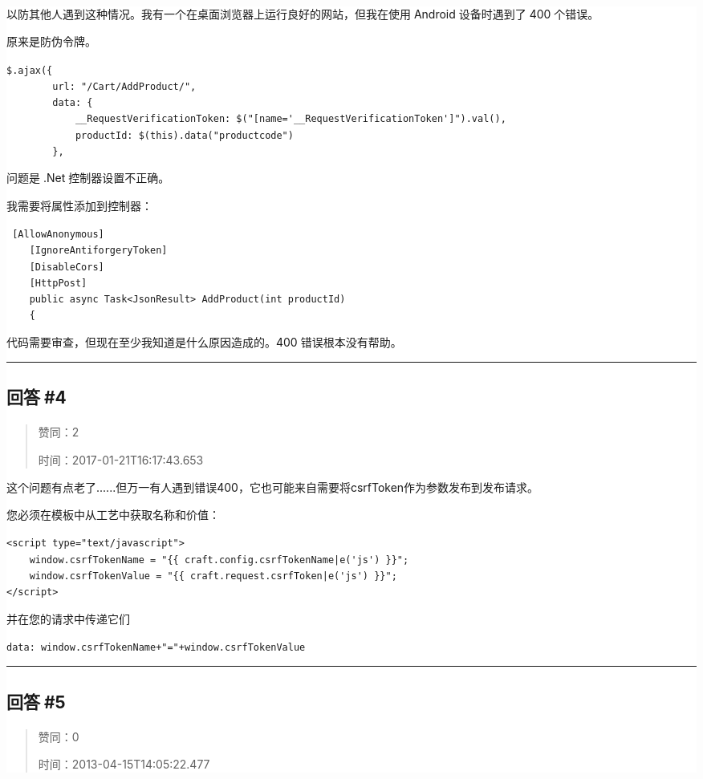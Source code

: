 以防其他人遇到这种情况。我有一个在桌面浏览器上运行良好的网站，但我在使用 Android 设备时遇到了 400 个错误。

原来是防伪令牌。

```
$.ajax({
        url: "/Cart/AddProduct/",
        data: {
            __RequestVerificationToken: $("[name='__RequestVerificationToken']").val(),
            productId: $(this).data("productcode")
        }, 
```

问题是 .Net 控制器设置不正确。

我需要将属性添加到控制器：

```
 [AllowAnonymous]
    [IgnoreAntiforgeryToken]
    [DisableCors]
    [HttpPost]
    public async Task<JsonResult> AddProduct(int productId)
    { 
```

代码需要审查，但现在至少我知道是什么原因造成的。400 错误根本没有帮助。

* * *

## 回答 #4

> 赞同：2
> 
> 时间：2017-01-21T16:17:43.653

这个问题有点老了......但万一有人遇到错误400，它也可能来自需要将csrfToken作为参数发布到发布请求。

您必须在模板中从工艺中获取名称和价值：

```
<script type="text/javascript">
    window.csrfTokenName = "{{ craft.config.csrfTokenName|e('js') }}";
    window.csrfTokenValue = "{{ craft.request.csrfToken|e('js') }}";
</script> 
```

并在您的请求中传递它们

```
data: window.csrfTokenName+"="+window.csrfTokenValue 
```

* * *

## 回答 #5

> 赞同：0
> 
> 时间：2013-04-15T14:05:22.477
